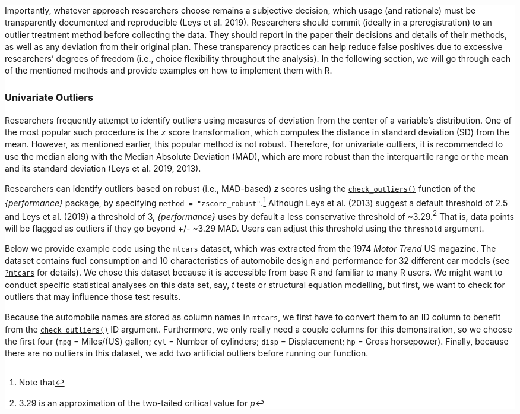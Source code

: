 Importantly, whatever approach researchers choose remains a subjective
decision, which usage (and rationale) must be transparently documented
and reproducible (Leys et al. 2019). Researchers should commit (ideally
in a preregistration) to an outlier treatment method before collecting
the data. They should report in the paper their decisions and details of
their methods, as well as any deviation from their original plan. These
transparency practices can help reduce false positives due to excessive
researchers’ degrees of freedom (i.e., choice flexibility throughout the
analysis). In the following section, we will go through each of the
mentioned methods and provide examples on how to implement them with R.

### Univariate Outliers

Researchers frequently attempt to identify outliers using measures of
deviation from the center of a variable’s distribution. One of the most
popular such procedure is the *z* score transformation, which computes
the distance in standard deviation (SD) from the mean. However, as
mentioned earlier, this popular method is not robust. Therefore, for
univariate outliers, it is recommended to use the median along with the
Median Absolute Deviation (MAD), which are more robust than the
interquartile range or the mean and its standard deviation (Leys et al.
2019, 2013).

Researchers can identify outliers based on robust (i.e., MAD-based) *z*
scores using the
[`check_outliers()`](https://easystats.github.io/performance/reference/check_outliers.md)
function of the *{performance}* package, by specifying
`method = "zscore_robust"`.[^1] Although Leys et al. (2013) suggest a
default threshold of 2.5 and Leys et al. (2019) a threshold of 3,
*{performance}* uses by default a less conservative threshold of
~3.29.[^2] That is, data points will be flagged as outliers if they go
beyond +/- ~3.29 MAD. Users can adjust this threshold using the
`threshold` argument.

Below we provide example code using the `mtcars` dataset, which was
extracted from the 1974 *Motor Trend* US magazine. The dataset contains
fuel consumption and 10 characteristics of automobile design and
performance for 32 different car models (see
[`?mtcars`](https://rdrr.io/r/datasets/mtcars.html) for details). We
chose this dataset because it is accessible from base R and familiar to
many R users. We might want to conduct specific statistical analyses on
this data set, say, *t* tests or structural equation modelling, but
first, we want to check for outliers that may influence those test
results.

Because the automobile names are stored as column names in `mtcars`, we
first have to convert them to an ID column to benefit from the
[`check_outliers()`](https://easystats.github.io/performance/reference/check_outliers.md)
ID argument. Furthermore, we only really need a couple columns for this
demonstration, so we choose the first four (`mpg` = Miles/(US) gallon;
`cyl` = Number of cylinders; `disp` = Displacement; `hp` = Gross
horsepower). Finally, because there are no outliers in this dataset, we
add two artificial outliers before running our function.


[^1]: Note that
[^2]: 3.29 is an approximation of the two-tailed critical value for *p*
[^3]: Note that they might not be the optimal way of treating reaction
[^4]: Our default threshold for the MCD method is defined by
[^5]: Our default threshold for the Cook method is defined by